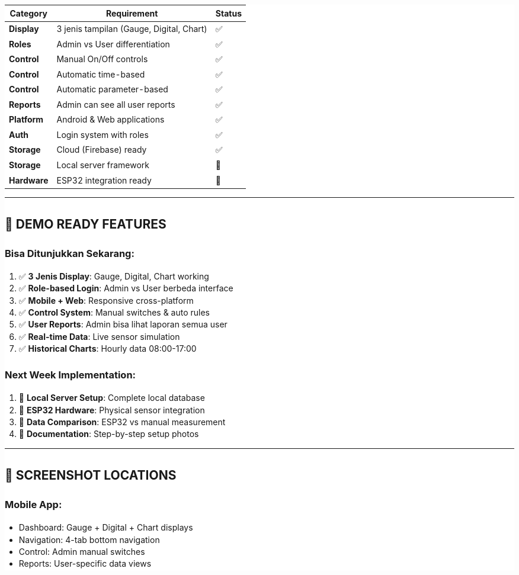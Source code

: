 | Category | Requirement | Status |
|----------|------------|--------|
| **Display** | 3 jenis tampilan (Gauge, Digital, Chart) | ✅ |
| **Roles** | Admin vs User differentiation | ✅ |
| **Control** | Manual On/Off controls | ✅ |
| **Control** | Automatic time-based | ✅ |
| **Control** | Automatic parameter-based | ✅ |
| **Reports** | Admin can see all user reports | ✅ |
| **Platform** | Android & Web applications | ✅ |
| **Auth** | Login system with roles | ✅ |
| **Storage** | Cloud (Firebase) ready | ✅ |
| **Storage** | Local server framework | 🔄 |
| **Hardware** | ESP32 integration ready | 🔄 |

---

## 🚀 **DEMO READY FEATURES**

### **Bisa Ditunjukkan Sekarang:**
1. ✅ **3 Jenis Display**: Gauge, Digital, Chart working
2. ✅ **Role-based Login**: Admin vs User berbeda interface  
3. ✅ **Mobile + Web**: Responsive cross-platform
4. ✅ **Control System**: Manual switches & auto rules
5. ✅ **User Reports**: Admin bisa lihat laporan semua user
6. ✅ **Real-time Data**: Live sensor simulation
7. ✅ **Historical Charts**: Hourly data 08:00-17:00

### **Next Week Implementation:**
1. 🔄 **Local Server Setup**: Complete local database
2. 🔄 **ESP32 Hardware**: Physical sensor integration
3. 🔄 **Data Comparison**: ESP32 vs manual measurement
4. 🔄 **Documentation**: Step-by-step setup photos

---

## 📸 **SCREENSHOT LOCATIONS**

### **Mobile App:**
- Dashboard: Gauge + Digital + Chart displays
- Navigation: 4-tab bottom navigation
- Control: Admin manual switches
- Reports: User-specific data views
